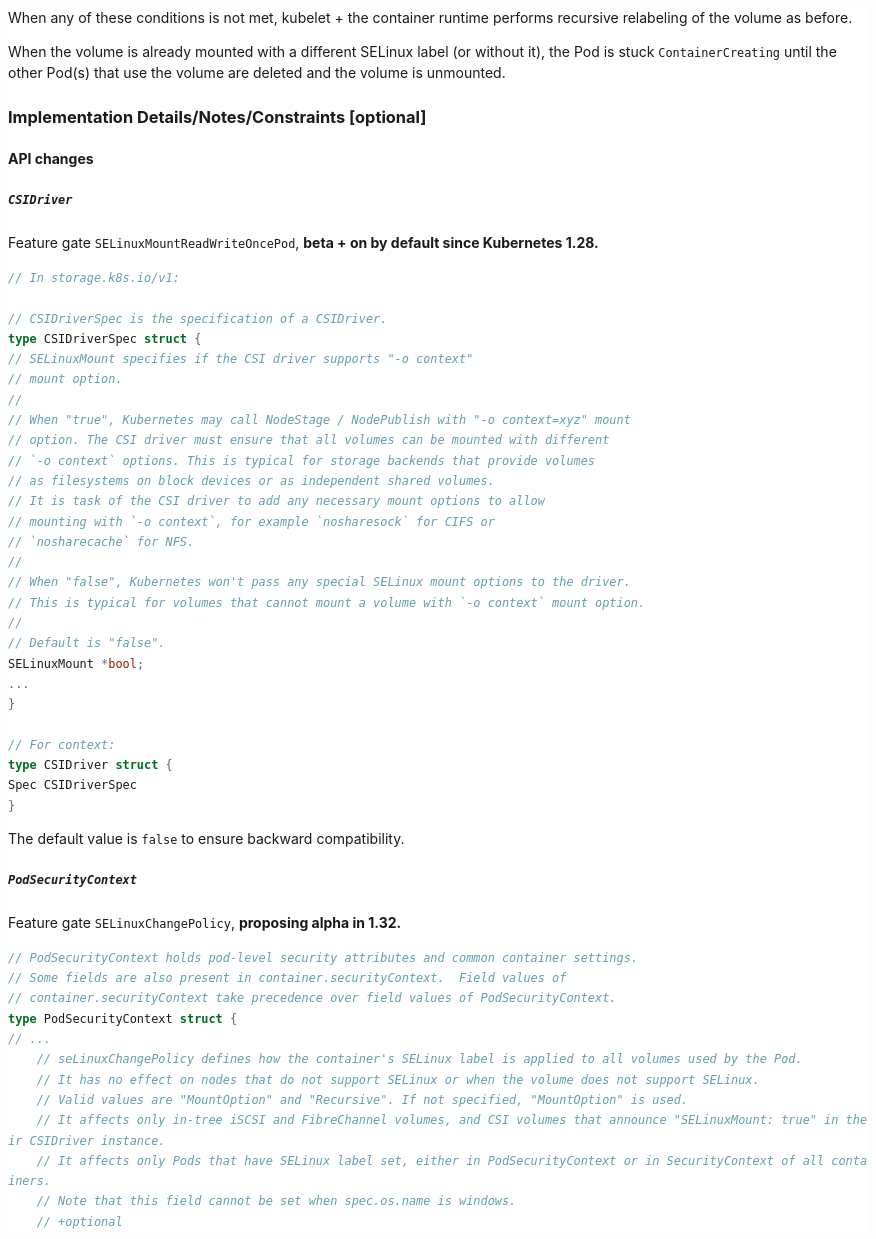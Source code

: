 When any of these conditions is not met, kubelet + the container runtime performs recursive relabeling of the volume as before.

When the volume is already mounted with a different SELinux label (or without it), the Pod is stuck `ContainerCreating` until the other Pod(s) that use the volume are deleted and the volume is unmounted.

### Implementation Details/Notes/Constraints [optional]

#### API changes

##### `CSIDriver`
Feature gate `SELinuxMountReadWriteOncePod`, **beta + on by default since Kubernetes 1.28.**

```go
// In storage.k8s.io/v1:

// CSIDriverSpec is the specification of a CSIDriver.
type CSIDriverSpec struct {
// SELinuxMount specifies if the CSI driver supports "-o context"
// mount option.
//
// When "true", Kubernetes may call NodeStage / NodePublish with "-o context=xyz" mount
// option. The CSI driver must ensure that all volumes can be mounted with different
// `-o context` options. This is typical for storage backends that provide volumes
// as filesystems on block devices or as independent shared volumes.
// It is task of the CSI driver to add any necessary mount options to allow
// mounting with `-o context`, for example `nosharesock` for CIFS or
// `nosharecache` for NFS.
//
// When "false", Kubernetes won't pass any special SELinux mount options to the driver.
// This is typical for volumes that cannot mount a volume with `-o context` mount option.
//
// Default is "false".
SELinuxMount *bool;
...
}

// For context:
type CSIDriver struct {
Spec CSIDriverSpec
}
```

The default value is `false` to ensure backward compatibility.

##### `PodSecurityContext`
Feature gate `SELinuxChangePolicy`, **proposing alpha in 1.32.**

```go
// PodSecurityContext holds pod-level security attributes and common container settings.
// Some fields are also present in container.securityContext.  Field values of
// container.securityContext take precedence over field values of PodSecurityContext.
type PodSecurityContext struct {
// ...
	// seLinuxChangePolicy defines how the container's SELinux label is applied to all volumes used by the Pod.
	// It has no effect on nodes that do not support SELinux or when the volume does not support SELinux.
    // Valid values are "MountOption" and "Recursive". If not specified, "MountOption" is used.
	// It affects only in-tree iSCSI and FibreChannel volumes, and CSI volumes that announce "SELinuxMount: true" in their CSIDriver instance.
	// It affects only Pods that have SELinux label set, either in PodSecurityContext or in SecurityContext of all containers.
    // Note that this field cannot be set when spec.os.name is windows.
    // +optional
```

[supported limits]: https://git.k8s.io/community//sig-scalability/configs-and-limits/thresholds.md
[existing SLIs/SLOs]: https://git.k8s.io/community/sig-scalability/slos/slos.md#kubernetes-slisslos